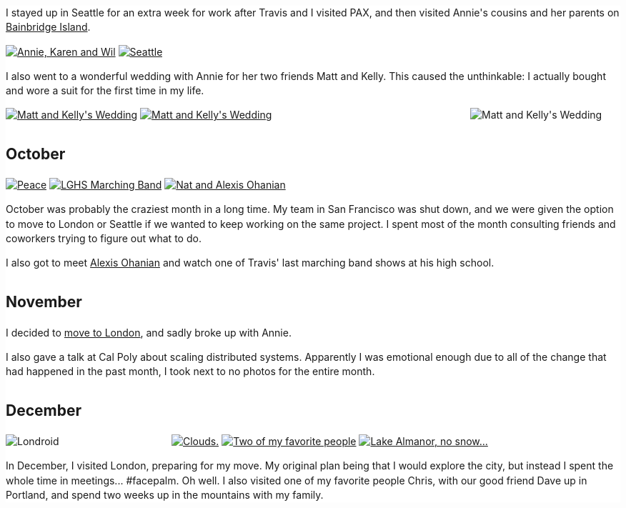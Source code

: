 I stayed up in Seattle for an extra week for work after Travis and I visited PAX, and then visited Annie's cousins and her parents on [Bainbridge Island](https://en.wikipedia.org/wiki/Bainbridge_Island,_Washington).

<a href="http://www.flickr.com/photos/icco/9705048695/" title="Annie, Karen and Wil by Nat W, on Flickr"><img src="http://farm4.staticflickr.com/3743/9705048695_efa8d2224b_z.jpg" width="640" alt="Annie, Karen and Wil"></a>
<a href="http://www.flickr.com/photos/icco/9708284168/" title="Seattle by Nat W, on Flickr"><img src="http://farm8.staticflickr.com/7287/9708284168_ed059a96e0_z.jpg" alt="Seattle"></a>

I also went to a wonderful wedding with Annie for her two friends Matt and Kelly. This caused the unthinkable: I actually bought and wore a suit for the first time in my life.

<a href="http://www.flickr.com/photos/icco/9762138132/" title="Matt and Kelly's Wedding by Nat W, on Flickr"><img src="http://farm6.staticflickr.com/5493/9762138132_e959ff8dc6_n.jpg" width="320" height="180" alt="Matt and Kelly's Wedding"></a>
<a href="http://www.flickr.com/photos/icco/9762342816/" title="Matt and Kelly's Wedding by Nat W, on Flickr"><img src="http://farm4.staticflickr.com/3701/9762342816_a04513eb77_n.jpg" width="210" style="float: right;" alt="Matt and Kelly's Wedding"></a>
<a href="http://www.flickr.com/photos/icco/9762416663/" title="Matt and Kelly's Wedding by Nat W, on Flickr"><img src="http://farm8.staticflickr.com/7387/9762416663_d7d9c693fa_n.jpg" width="320" height="180" alt="Matt and Kelly's Wedding"></a>

## October

<a href="http://www.flickr.com/photos/icco/10288270573/" title="Peace by Nat W, on Flickr"><img src="http://farm8.staticflickr.com/7424/10288270573_f09e97fd8f_z.jpg" width="640" height="361" alt="Peace"></a>
<a href="http://www.flickr.com/photos/icco/10509378176/" title="LGHS Marching Band by Nat W, on Flickr"><img src="http://farm3.staticflickr.com/2858/10509378176_10e3be9495_z.jpg" width="455" alt="LGHS Marching Band"></a>
<a href="http://www.flickr.com/photos/icco/10407235225/" title="Nat and Alexis Ohanian by Nat W, on Flickr"><img src="http://farm3.staticflickr.com/2893/10407235225_8907d9eb7b_n.jpg" height="257" alt="Nat and Alexis Ohanian"></a>

October was probably the craziest month in a long time. My team in San Francisco was shut down, and we were given the option to move to London or Seattle if we wanted to keep working on the same project. I spent most of the month consulting friends and coworkers trying to figure out what to do.

I also got to meet [Alexis Ohanian](https://en.wikipedia.org/wiki/Alexis_Ohanian) and watch one of Travis' last marching band shows at his high school.

## November

I decided to [move to London](http://pseudoweb.net/2013/11/06/moving-to-london/), and sadly broke up with Annie.

I also gave a talk at Cal Poly about scaling distributed systems. Apparently I was emotional enough due to all of the change that had happened in the past month, I took next to no photos for the entire month.

## December

<a href="http://www.flickr.com/photos/icco/11191699006/" title="Londroid by Nat W, on Flickr"><img src="http://farm3.staticflickr.com/2871/11191699006_b427df80e2_n.jpg" alt="Londroid" style="float: left; margin-right: 20px; width: 212px;"></a>
<a href="http://www.flickr.com/photos/icco/11227959464/" title="Clouds. by Nat W, on Flickr"><img src="http://farm6.staticflickr.com/5486/11227959464_ca398d6d8a_n.jpg" alt="Clouds."></a>
<a href="http://www.flickr.com/photos/icco/11285371994/" title="Two of my favorite people by Nat W, on Flickr"><img src="http://farm4.staticflickr.com/3789/11285371994_3169eee69c_n.jpg" alt="Two of my favorite people"></a>
<a href="http://www.flickr.com/photos/lydiadehn/11542005723/" title="Lake Almanor, no snow... by lydiadehn, on Flickr"><img src="http://farm6.staticflickr.com/5471/11542005723_cc8c30931f_z.jpg" width="640" height="480" alt="Lake Almanor, no snow..."></a>

In December, I visited London, preparing for my move. My original plan being that I would explore the city, but instead I spent the whole time in meetings... #facepalm. Oh well. I also visited one of my favorite people Chris, with our good friend Dave up in Portland, and spend two weeks up in the mountains with my family.
